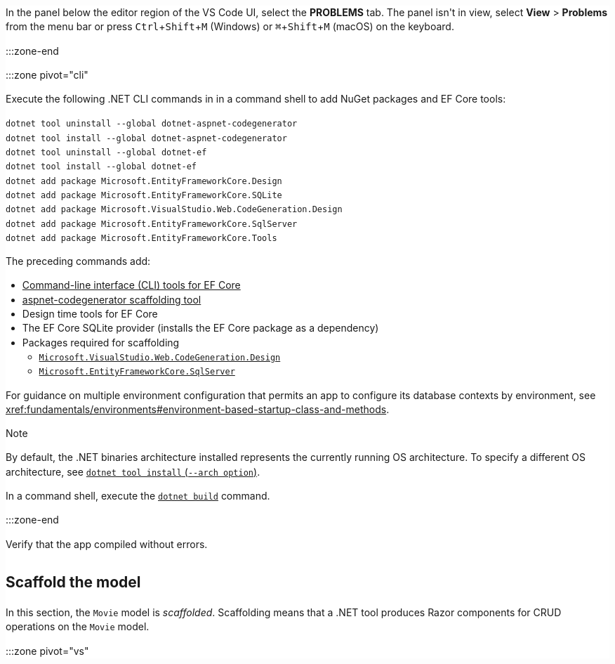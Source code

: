 In the panel below the editor region of the VS Code UI, select the **PROBLEMS** tab. The panel isn't in view, select **View** > **Problems** from the menu bar or press <kbd>Ctrl</kbd>+<kbd>Shift</kbd>+<kbd>M</kbd> (Windows) or <kbd>⌘</kbd>+<kbd>Shift</kbd>+<kbd>M</kbd> (macOS) on the keyboard.

:::zone-end

:::zone pivot="cli"

Execute the following .NET CLI commands in in a command shell to add NuGet packages and EF Core tools:

```dotnetcli
dotnet tool uninstall --global dotnet-aspnet-codegenerator
dotnet tool install --global dotnet-aspnet-codegenerator
dotnet tool uninstall --global dotnet-ef
dotnet tool install --global dotnet-ef
dotnet add package Microsoft.EntityFrameworkCore.Design
dotnet add package Microsoft.EntityFrameworkCore.SQLite
dotnet add package Microsoft.VisualStudio.Web.CodeGeneration.Design
dotnet add package Microsoft.EntityFrameworkCore.SqlServer
dotnet add package Microsoft.EntityFrameworkCore.Tools
```

The preceding commands add:

* [Command-line interface (CLI) tools for EF Core](/ef/core/miscellaneous/cli/dotnet)
* [aspnet-codegenerator scaffolding tool](xref:fundamentals/tools/dotnet-aspnet-codegenerator)
* Design time tools for EF Core
* The EF Core SQLite provider (installs the EF Core package as a dependency)
* Packages required for scaffolding
  * [`Microsoft.VisualStudio.Web.CodeGeneration.Design`](https://www.nuget.org/packages/Microsoft.VisualStudio.Web.CodeGeneration.Design)
  * [`Microsoft.EntityFrameworkCore.SqlServer`](https://www.nuget.org/packages/Microsoft.EntityFrameworkCore.SqlServer)

For guidance on multiple environment configuration that permits an app to configure its database contexts by environment, see <xref:fundamentals/environments#environment-based-startup-class-and-methods>.

> [!NOTE]
> By default, the .NET binaries architecture installed represents the currently running OS architecture. To specify a different OS architecture, see [`dotnet tool install` (`--arch option`)](/dotnet/core/tools/dotnet-tool-install#options).

In a command shell, execute the [`dotnet build`](/dotnet/core/tools/dotnet-build) command.

:::zone-end

Verify that the app compiled without errors.

## Scaffold the model

In this section, the `Movie` model is *scaffolded*. Scaffolding means that a .NET tool produces Razor components for CRUD operations on the `Movie` model.

:::zone pivot="vs"
